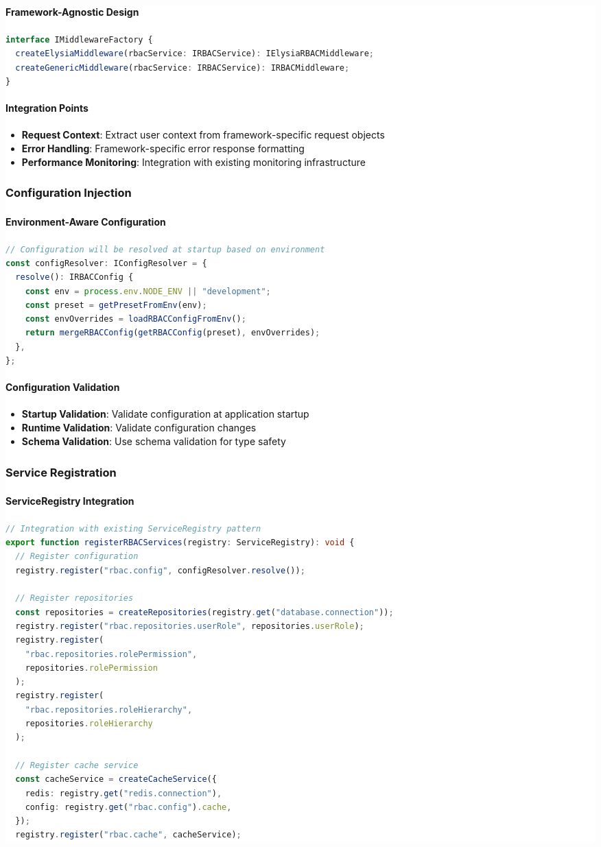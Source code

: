 #### Framework-Agnostic Design

```typescript
interface IMiddlewareFactory {
  createElysiaMiddleware(rbacService: IRBACService): IElysiaRBACMiddleware;
  createGenericMiddleware(rbacService: IRBACService): IRBACMiddleware;
}
```

#### Integration Points

- **Request Context**: Extract user context from framework-specific request objects
- **Error Handling**: Framework-specific error response formatting
- **Performance Monitoring**: Integration with existing monitoring infrastructure

### Configuration Injection

#### Environment-Aware Configuration

```typescript
// Configuration will be resolved at startup based on environment
const configResolver: IConfigResolver = {
  resolve(): IRBACConfig {
    const env = process.env.NODE_ENV || "development";
    const preset = getPresetFromEnv(env);
    const envOverrides = loadRBACConfigFromEnv();
    return mergeRBACConfig(getRBACConfig(preset), envOverrides);
  },
};
```

#### Configuration Validation

- **Startup Validation**: Validate configuration at application startup
- **Runtime Validation**: Validate configuration changes
- **Schema Validation**: Use schema validation for type safety

### Service Registration

#### ServiceRegistry Integration

```typescript
// Integration with existing ServiceRegistry pattern
export function registerRBACServices(registry: ServiceRegistry): void {
  // Register configuration
  registry.register("rbac.config", configResolver.resolve());

  // Register repositories
  const repositories = createRepositories(registry.get("database.connection"));
  registry.register("rbac.repositories.userRole", repositories.userRole);
  registry.register(
    "rbac.repositories.rolePermission",
    repositories.rolePermission
  );
  registry.register(
    "rbac.repositories.roleHierarchy",
    repositories.roleHierarchy
  );

  // Register cache service
  const cacheService = createCacheService({
    redis: registry.get("redis.connection"),
    config: registry.get("rbac.config").cache,
  });
  registry.register("rbac.cache", cacheService);

```